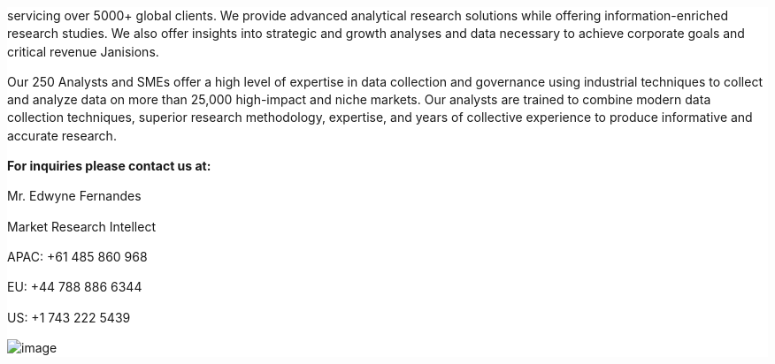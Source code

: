 servicing over 5000+ global clients. We provide advanced analytical research solutions while offering information-enriched research studies.&nbsp;</span>We also offer insights into strategic and growth analyses and data necessary to achieve corporate goals and critical revenue Janisions.</p><p><span class="">Our 250 Analysts and SMEs offer a high level of expertise in data collection and governance using industrial techniques to collect and analyze data on more than 25,000 high-impact and niche markets. Our analysts are trained to combine modern data collection techniques, superior research methodology, expertise, and years of collective experience to produce informative and accurate research.</span></p><p><strong>For inquiries please contact us at:</strong></p><p>Mr. Edwyne Fernandes</p><p>Market Research Intellect</p><p>APAC: +61 485 860 968</p><p>EU: +44 788 886 6344</p><p>US: +1 743 222 5439</p>
![image](https://github.com/user-attachments/assets/15168af5-dce7-42c5-af7e-e8d07d707caa)
